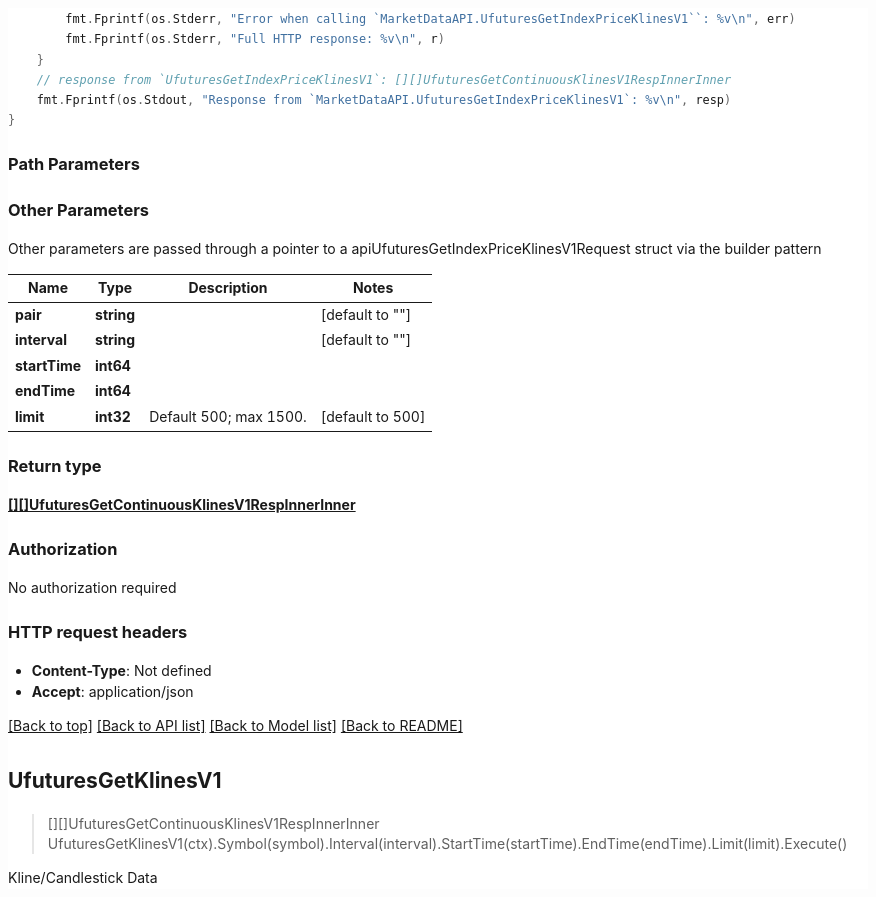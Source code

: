 ```go
		fmt.Fprintf(os.Stderr, "Error when calling `MarketDataAPI.UfuturesGetIndexPriceKlinesV1``: %v\n", err)
		fmt.Fprintf(os.Stderr, "Full HTTP response: %v\n", r)
	}
	// response from `UfuturesGetIndexPriceKlinesV1`: [][]UfuturesGetContinuousKlinesV1RespInnerInner
	fmt.Fprintf(os.Stdout, "Response from `MarketDataAPI.UfuturesGetIndexPriceKlinesV1`: %v\n", resp)
}
```

### Path Parameters



### Other Parameters

Other parameters are passed through a pointer to a apiUfuturesGetIndexPriceKlinesV1Request struct via the builder pattern


Name | Type | Description  | Notes
------------- | ------------- | ------------- | -------------
 **pair** | **string** |  | [default to &quot;&quot;]
 **interval** | **string** |  | [default to &quot;&quot;]
 **startTime** | **int64** |  | 
 **endTime** | **int64** |  | 
 **limit** | **int32** | Default 500; max 1500. | [default to 500]

### Return type

[**[][]UfuturesGetContinuousKlinesV1RespInnerInner**](array.md)

### Authorization

No authorization required

### HTTP request headers

- **Content-Type**: Not defined
- **Accept**: application/json

[[Back to top]](#) [[Back to API list]](../README.md#documentation-for-api-endpoints)
[[Back to Model list]](../README.md#documentation-for-models)
[[Back to README]](../README.md)


## UfuturesGetKlinesV1

> [][]UfuturesGetContinuousKlinesV1RespInnerInner UfuturesGetKlinesV1(ctx).Symbol(symbol).Interval(interval).StartTime(startTime).EndTime(endTime).Limit(limit).Execute()

Kline/Candlestick Data
